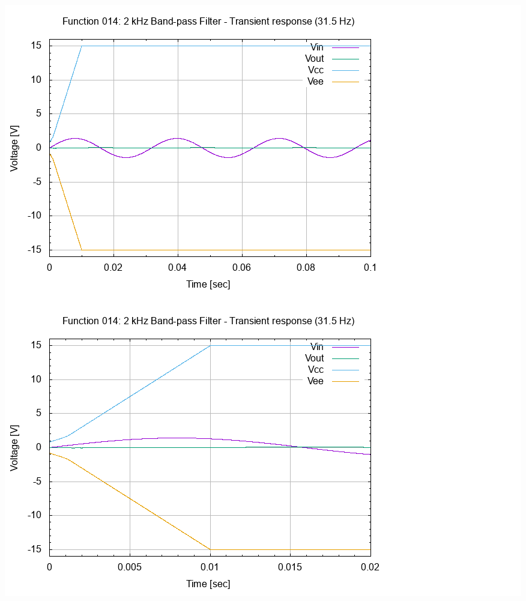 ![2 kHz Band-pass Filter - Transient response @ 31.5 Hz](../ecad/gnucap/26.014.00.01.03.01.png)

![2 kHz Band-pass Filter - Transient response @ 31.5 Hz (detail)](../ecad/gnucap/26.014.00.01.03.02.png)
